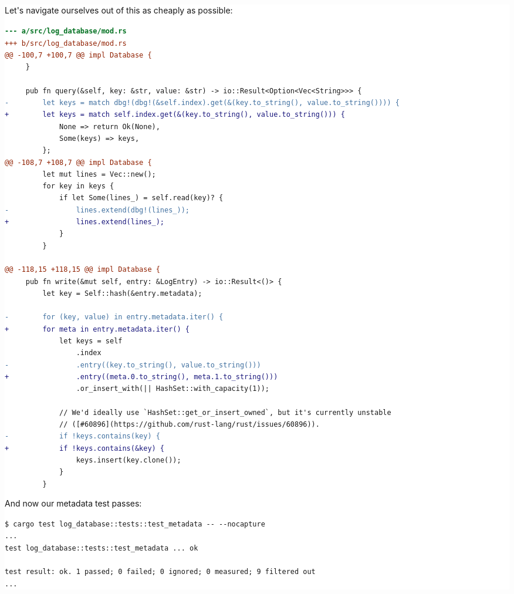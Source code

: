Let's navigate ourselves out of this as cheaply as possible:

```diff
--- a/src/log_database/mod.rs
+++ b/src/log_database/mod.rs
@@ -100,7 +100,7 @@ impl Database {
     }

     pub fn query(&self, key: &str, value: &str) -> io::Result<Option<Vec<String>>> {
-        let keys = match dbg!(dbg!(&self.index).get(&(key.to_string(), value.to_string()))) {
+        let keys = match self.index.get(&(key.to_string(), value.to_string())) {
             None => return Ok(None),
             Some(keys) => keys,
         };
@@ -108,7 +108,7 @@ impl Database {
         let mut lines = Vec::new();
         for key in keys {
             if let Some(lines_) = self.read(key)? {
-                lines.extend(dbg!(lines_));
+                lines.extend(lines_);
             }
         }

@@ -118,15 +118,15 @@ impl Database {
     pub fn write(&mut self, entry: &LogEntry) -> io::Result<()> {
         let key = Self::hash(&entry.metadata);

-        for (key, value) in entry.metadata.iter() {
+        for meta in entry.metadata.iter() {
             let keys = self
                 .index
-                .entry((key.to_string(), value.to_string()))
+                .entry((meta.0.to_string(), meta.1.to_string()))
                 .or_insert_with(|| HashSet::with_capacity(1));

             // We'd ideally use `HashSet::get_or_insert_owned`, but it's currently unstable
             // ([#60896](https://github.com/rust-lang/rust/issues/60896)).
-            if !keys.contains(key) {
+            if !keys.contains(&key) {
                 keys.insert(key.clone());
             }
         }
```

And now our metadata test passes:

```
$ cargo test log_database::tests::test_metadata -- --nocapture
...
test log_database::tests::test_metadata ... ok

test result: ok. 1 passed; 0 failed; 0 ignored; 0 measured; 9 filtered out
...
```

